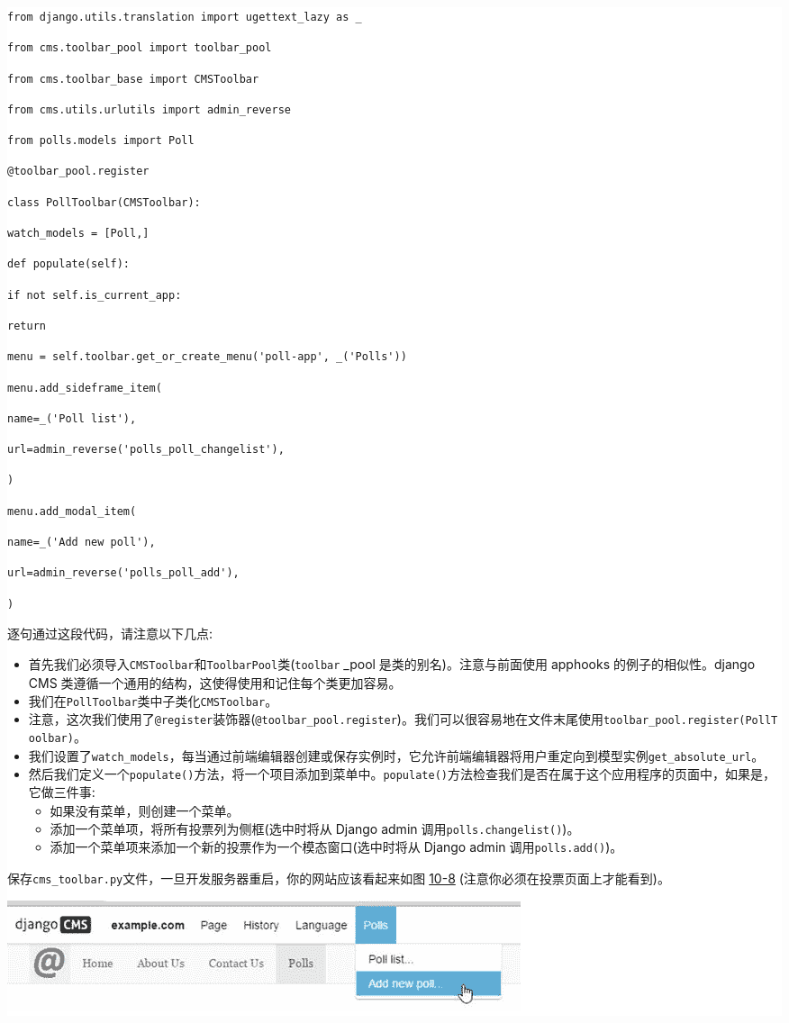 `from django.utils.translation import ugettext_lazy as _`

`from cms.toolbar_pool import toolbar_pool`

`from cms.toolbar_base import CMSToolbar`

`from cms.utils.urlutils import admin_reverse`

`from polls.models import Poll`

`@toolbar_pool.register`

`class PollToolbar(CMSToolbar):`

`watch_models = [Poll,]`

`def populate(self):`

`if not self.is_current_app:`

`return`

`menu = self.toolbar.get_or_create_menu('poll-app', _('Polls'))`

`menu.add_sideframe_item(`

`name=_('Poll list'),`

`url=admin_reverse('polls_poll_changelist'),`

`)`

`menu.add_modal_item(`

`name=_('Add new poll'),`

`url=admin_reverse('polls_poll_add'),`

`)`

逐句通过这段代码，请注意以下几点:

*   首先我们必须导入`CMSToolbar`和`ToolbarPool`类(`toolbar` _pool 是类的别名)。注意与前面使用 apphooks 的例子的相似性。django CMS 类遵循一个通用的结构，这使得使用和记住每个类更加容易。
*   我们在`PollToolbar`类中子类化`CMSToolbar`。
*   注意，这次我们使用了`@register`装饰器(`@toolbar_pool.register`)。我们可以很容易地在文件末尾使用`toolbar_pool.register(PollToolbar)`。
*   我们设置了`watch_models`，每当通过前端编辑器创建或保存实例时，它允许前端编辑器将用户重定向到模型实例`get_absolute_url`。
*   然后我们定义一个`populate()`方法，将一个项目添加到菜单中。`populate()`方法检查我们是否在属于这个应用程序的页面中，如果是，它做三件事:
    *   如果没有菜单，则创建一个菜单。
    *   添加一个菜单项，将所有投票列为侧框(选中时将从 Django admin 调用`polls.changelist()`)。
    *   添加一个菜单项来添加一个新的投票作为一个模态窗口(选中时将从 Django admin 调用`polls.add()`)。

保存`cms_toolbar.py`文件，一旦开发服务器重启，你的网站应该看起来如图 [10-8](#Fig8) (注意你必须在投票页面上才能看到)。

![A978-1-4842-1669-9_10_Fig8_HTML.jpg](img/A978-1-4842-1669-9_10_Fig8_HTML.jpg)
